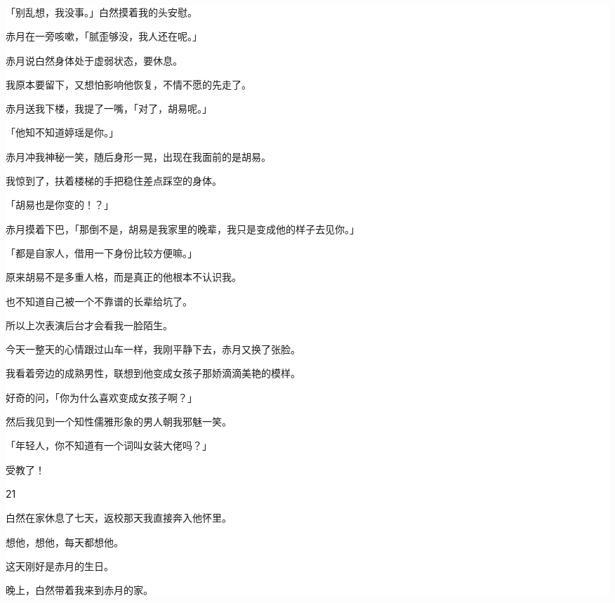 「别乱想，我没事。」白然摸着我的头安慰。


赤月在一旁咳嗽，「腻歪够没，我人还在呢。」


赤月说白然身体处于虚弱状态，要休息。


我原本要留下，又想怕影响他恢复，不情不愿的先走了。


赤月送我下楼，我提了一嘴，「对了，胡易呢。」


「他知不知道婷瑶是你。」


赤月冲我神秘一笑，随后身形一晃，出现在我面前的是胡易。


我惊到了，扶着楼梯的手把稳住差点踩空的身体。


「胡易也是你变的！？」


赤月摸着下巴，「那倒不是，胡易是我家里的晚辈，我只是变成他的样子去见你。」


「都是自家人，借用一下身份比较方便嘛。」


原来胡易不是多重人格，而是真正的他根本不认识我。


也不知道自己被一个不靠谱的长辈给坑了。


所以上次表演后台才会看我一脸陌生。


今天一整天的心情跟过山车一样，我刚平静下去，赤月又换了张脸。


我看着旁边的成熟男性，联想到他变成女孩子那娇滴滴美艳的模样。


好奇的问，「你为什么喜欢变成女孩子啊？」


然后我见到一个知性儒雅形象的男人朝我邪魅一笑。


「年轻人，你不知道有一个词叫女装大佬吗？」


受教了！


21


白然在家休息了七天，返校那天我直接奔入他怀里。


想他，想他，每天都想他。


这天刚好是赤月的生日。


晚上，白然带着我来到赤月的家。
